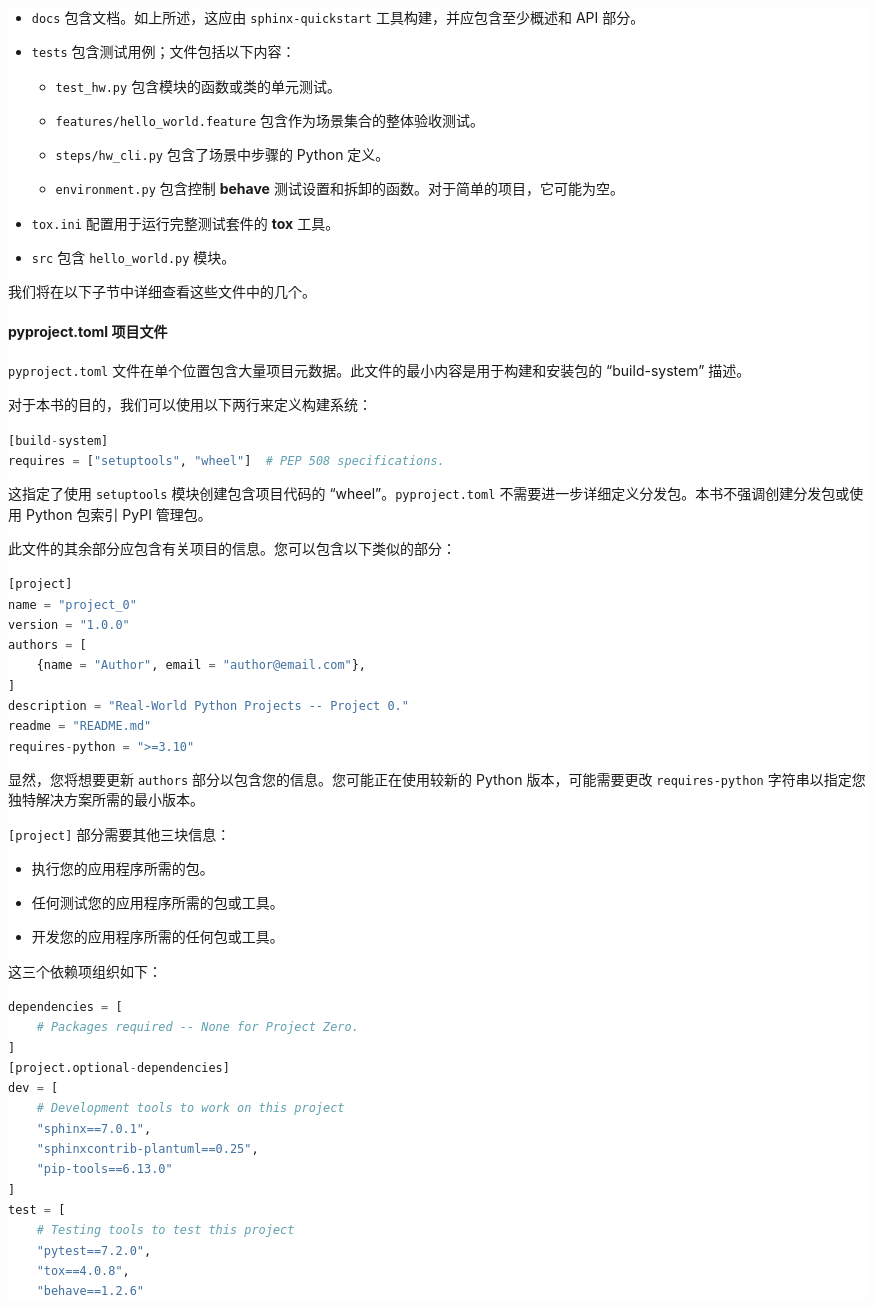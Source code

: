 +   `docs` 包含文档。如上所述，这应由 `sphinx-quickstart` 工具构建，并应包含至少概述和 API 部分。

+   `tests` 包含测试用例；文件包括以下内容：

    +   `test_hw.py` 包含模块的函数或类的单元测试。

    +   `features/hello_world.feature` 包含作为场景集合的整体验收测试。

    +   `steps/hw_cli.py` 包含了场景中步骤的 Python 定义。

    +   `environment.py` 包含控制 **behave** 测试设置和拆卸的函数。对于简单的项目，它可能为空。

+   `tox.ini` 配置用于运行完整测试套件的 **tox** 工具。

+   `src` 包含 `hello_world.py` 模块。

我们将在以下子节中详细查看这些文件中的几个。

#### pyproject.toml 项目文件

`pyproject.toml` 文件在单个位置包含大量项目元数据。此文件的最小内容是用于构建和安装包的 “build-system” 描述。

对于本书的目的，我们可以使用以下两行来定义构建系统：

```py
[build-system]
requires = ["setuptools", "wheel"]  # PEP 508 specifications.
```

这指定了使用 `setuptools` 模块创建包含项目代码的 “wheel”。`pyproject.toml` 不需要进一步详细定义分发包。本书不强调创建分发包或使用 Python 包索引 PyPI 管理包。

此文件的其余部分应包含有关项目的信息。您可以包含以下类似的部分：

```py
[project]
name = "project_0"
version = "1.0.0"
authors = [
    {name = "Author", email = "author@email.com"},
]
description = "Real-World Python Projects -- Project 0."
readme = "README.md"
requires-python = ">=3.10"
```

显然，您将想要更新 `authors` 部分以包含您的信息。您可能正在使用较新的 Python 版本，可能需要更改 `requires-python` 字符串以指定您独特解决方案所需的最小版本。

`[project]` 部分需要其他三块信息：

+   执行您的应用程序所需的包。

+   任何测试您的应用程序所需的包或工具。

+   开发您的应用程序所需的任何包或工具。

这三个依赖项组织如下：

```py
dependencies = [
    # Packages required -- None for Project Zero.
]
[project.optional-dependencies]
dev = [
    # Development tools to work on this project
    "sphinx==7.0.1",
    "sphinxcontrib-plantuml==0.25",
    "pip-tools==6.13.0"
]
test = [
    # Testing tools to test this project
    "pytest==7.2.0",
    "tox==4.0.8",
    "behave==1.2.6"
```